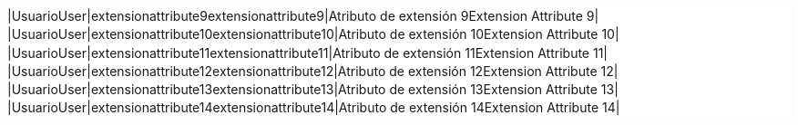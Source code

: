 |<span data-ttu-id="f7f71-562">Usuario</span><span class="sxs-lookup"><span data-stu-id="f7f71-562">User</span></span>|<span data-ttu-id="f7f71-563">extensionattribute9</span><span class="sxs-lookup"><span data-stu-id="f7f71-563">extensionattribute9</span></span>|<span data-ttu-id="f7f71-564">Atributo de extensión 9</span><span class="sxs-lookup"><span data-stu-id="f7f71-564">Extension Attribute 9</span></span>|
|<span data-ttu-id="f7f71-565">Usuario</span><span class="sxs-lookup"><span data-stu-id="f7f71-565">User</span></span>|<span data-ttu-id="f7f71-566">extensionattribute10</span><span class="sxs-lookup"><span data-stu-id="f7f71-566">extensionattribute10</span></span>|<span data-ttu-id="f7f71-567">Atributo de extensión 10</span><span class="sxs-lookup"><span data-stu-id="f7f71-567">Extension Attribute 10</span></span>|
|<span data-ttu-id="f7f71-568">Usuario</span><span class="sxs-lookup"><span data-stu-id="f7f71-568">User</span></span>|<span data-ttu-id="f7f71-569">extensionattribute11</span><span class="sxs-lookup"><span data-stu-id="f7f71-569">extensionattribute11</span></span>|<span data-ttu-id="f7f71-570">Atributo de extensión 11</span><span class="sxs-lookup"><span data-stu-id="f7f71-570">Extension Attribute 11</span></span>|
|<span data-ttu-id="f7f71-571">Usuario</span><span class="sxs-lookup"><span data-stu-id="f7f71-571">User</span></span>|<span data-ttu-id="f7f71-572">extensionattribute12</span><span class="sxs-lookup"><span data-stu-id="f7f71-572">extensionattribute12</span></span>|<span data-ttu-id="f7f71-573">Atributo de extensión 12</span><span class="sxs-lookup"><span data-stu-id="f7f71-573">Extension Attribute 12</span></span>|
|<span data-ttu-id="f7f71-574">Usuario</span><span class="sxs-lookup"><span data-stu-id="f7f71-574">User</span></span>|<span data-ttu-id="f7f71-575">extensionattribute13</span><span class="sxs-lookup"><span data-stu-id="f7f71-575">extensionattribute13</span></span>|<span data-ttu-id="f7f71-576">Atributo de extensión 13</span><span class="sxs-lookup"><span data-stu-id="f7f71-576">Extension Attribute 13</span></span>|
|<span data-ttu-id="f7f71-577">Usuario</span><span class="sxs-lookup"><span data-stu-id="f7f71-577">User</span></span>|<span data-ttu-id="f7f71-578">extensionattribute14</span><span class="sxs-lookup"><span data-stu-id="f7f71-578">extensionattribute14</span></span>|<span data-ttu-id="f7f71-579">Atributo de extensión 14</span><span class="sxs-lookup"><span data-stu-id="f7f71-579">Extension Attribute 14</span></span>|
